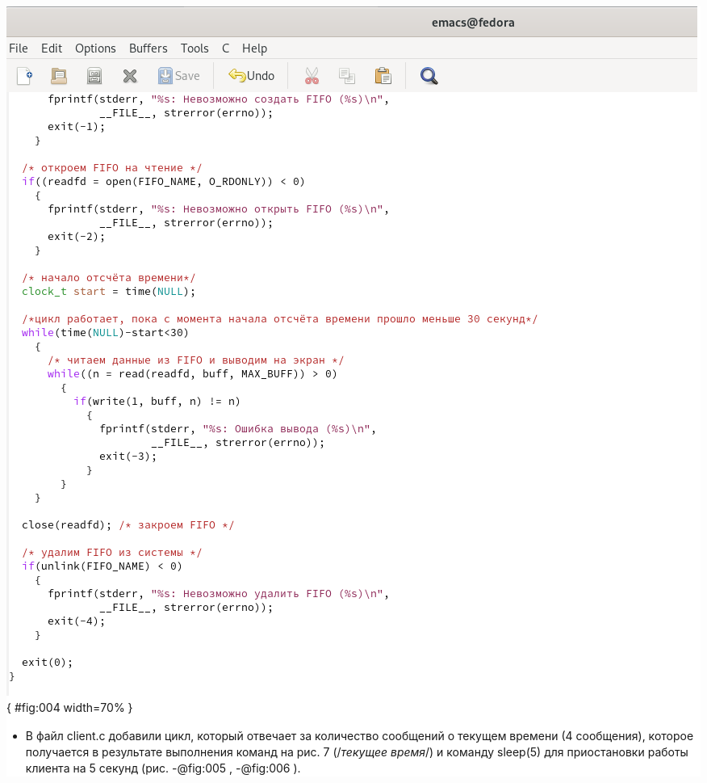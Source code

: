 ![Прграмма в файле server.c](image/4.png){ #fig:004 width=70% }

- В файл client.c добавили цикл, который отвечает  за  количество сообщений о текущем времени (4 сообщения), которое получается  в результате  выполнения  команд на рис. 7 (/*текущее время*/)  и команду sleep(5) для приостановки работы клиента на 5 секунд (рис. -@fig:005 , -@fig:006 ).
